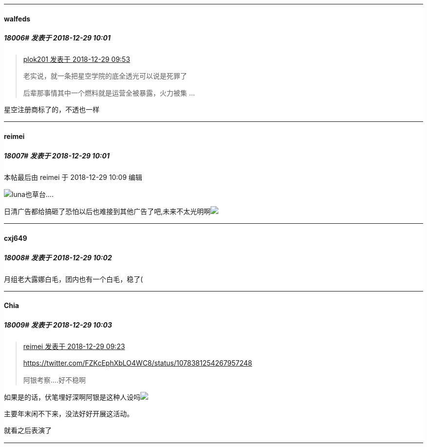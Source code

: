 
-----

####  walfeds  
##### 18006#       发表于 2018-12-29 10:01


<blockquote><a href="httphttps://bbs.saraba1st.com/2b/forum.php?mod=redirect&amp;goto=findpost&amp;pid=42107943&amp;ptid=1749659" target="_blank">plok201 发表于 2018-12-29 09:53</a>

老实说，就一条把星空学院的底全透光可以说是死罪了


后辈那事情其中一个燃料就是运营全被暴露，火力被集 ...</blockquote>
星空注册商标了的，不透也一样


-----

####  reimei  
##### 18007#       发表于 2018-12-29 10:01


 本帖最后由 reimei 于 2018-12-29 10:09 编辑 

<img src="https://static.saraba1st.com/image/smiley/face2017/119.png" referrerpolicy="no-referrer">luna也草台....

日清广告都给搞砸了恐怕以后也难接到其他广告了吧,未来不太光明啊<img src="https://static.saraba1st.com/image/smiley/face2017/001.png" referrerpolicy="no-referrer">


-----

####  cxj649  
##### 18008#       发表于 2018-12-29 10:02


月组老大露娜白毛，团内也有一个白毛，稳了(


-----

####  Chia  
##### 18009#       发表于 2018-12-29 10:03


<blockquote><a href="httphttps://bbs.saraba1st.com/2b/forum.php?mod=redirect&amp;goto=findpost&amp;pid=42107609&amp;ptid=1749659" target="_blank">reimei 发表于 2018-12-29 09:23</a>

https://twitter.com/FZKcEphXbLO4WC8/status/1078381254267957248

阿银考察....好不稳啊</blockquote>
如果是的话，伏笔埋好深啊阿银是这种人设吗<img src="https://static.saraba1st.com/image/smiley/face2017/068.png" referrerpolicy="no-referrer">


主要年末闲不下来，没法好好开展这活动。

就看之后表演了


-----
